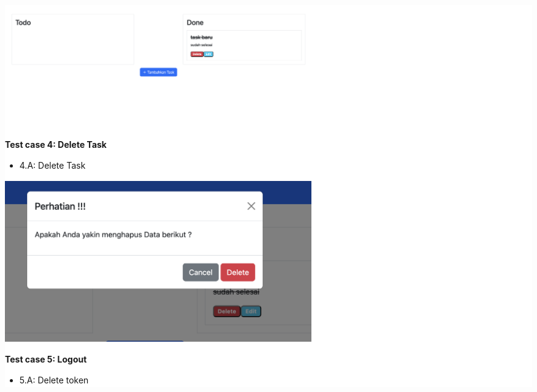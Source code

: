 <img src="img/update_status.png" width="500"/>
    
__Test case 4: Delete Task__ 

- 4.A: Delete Task
<img src="img/delete_task.png" width="500"/>

__Test case 5: Logout__

- 5.A: Delete token